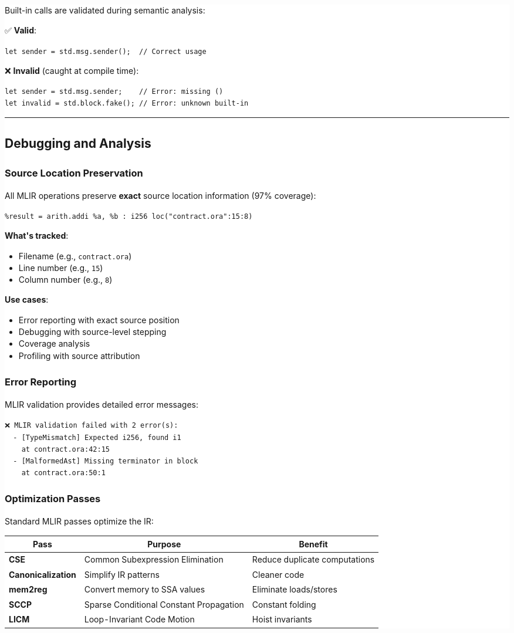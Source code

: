 Built-in calls are validated during semantic analysis:

✅ **Valid**:
```ora
let sender = std.msg.sender();  // Correct usage
```

❌ **Invalid** (caught at compile time):
```ora
let sender = std.msg.sender;    // Error: missing ()
let invalid = std.block.fake(); // Error: unknown built-in
```

---

## Debugging and Analysis

### Source Location Preservation

All MLIR operations preserve **exact** source location information (97% coverage):

```mlir
%result = arith.addi %a, %b : i256 loc("contract.ora":15:8)
```

**What's tracked**:
- Filename (e.g., `contract.ora`)
- Line number (e.g., `15`)
- Column number (e.g., `8`)

**Use cases**:
- Error reporting with exact source position
- Debugging with source-level stepping
- Coverage analysis
- Profiling with source attribution

### Error Reporting

MLIR validation provides detailed error messages:

```
❌ MLIR validation failed with 2 error(s):
  - [TypeMismatch] Expected i256, found i1
    at contract.ora:42:15
  - [MalformedAst] Missing terminator in block
    at contract.ora:50:1
```

### Optimization Passes

Standard MLIR passes optimize the IR:

| Pass | Purpose | Benefit |
|------|---------|---------|
| **CSE** | Common Subexpression Elimination | Reduce duplicate computations |
| **Canonicalization** | Simplify IR patterns | Cleaner code |
| **mem2reg** | Convert memory to SSA values | Eliminate loads/stores |
| **SCCP** | Sparse Conditional Constant Propagation | Constant folding |
| **LICM** | Loop-Invariant Code Motion | Hoist invariants |
